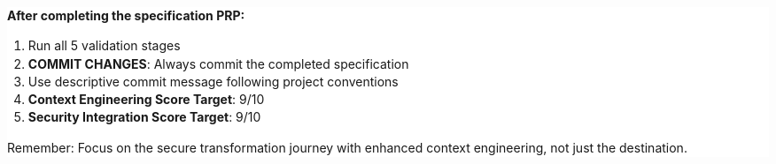 **After completing the specification PRP:**
1. Run all 5 validation stages
2. **COMMIT CHANGES**: Always commit the completed specification
3. Use descriptive commit message following project conventions
4. **Context Engineering Score Target**: 9/10
5. **Security Integration Score Target**: 9/10

Remember: Focus on the secure transformation journey with enhanced context engineering, not just the destination.

